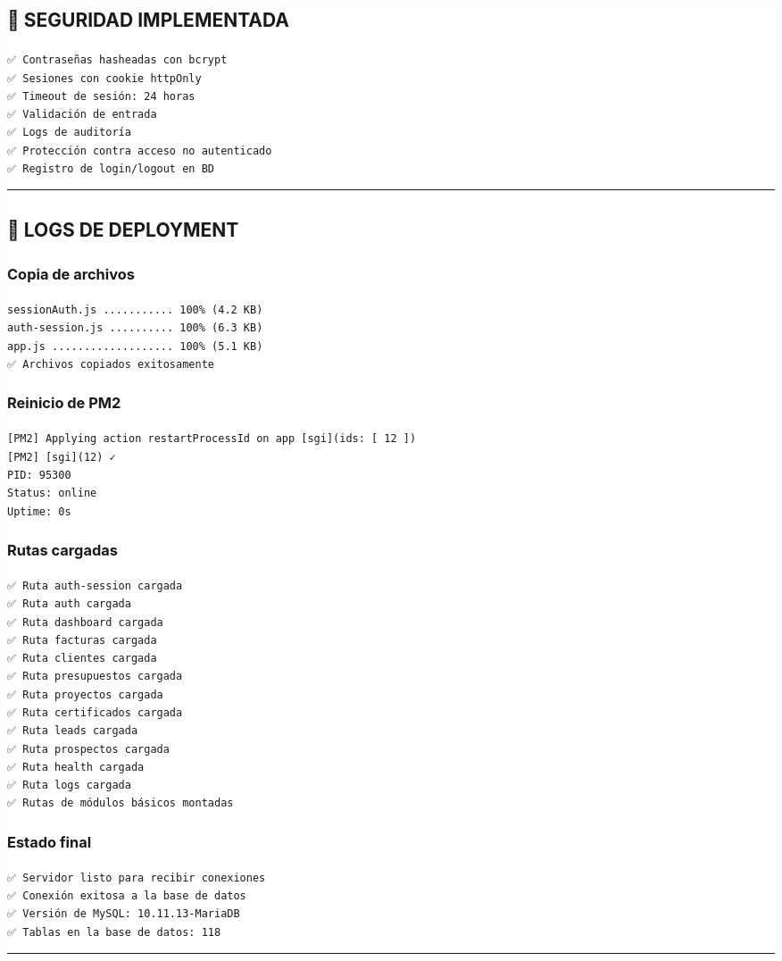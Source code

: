 
## 🔐 SEGURIDAD IMPLEMENTADA

```
✅ Contraseñas hasheadas con bcrypt
✅ Sesiones con cookie httpOnly
✅ Timeout de sesión: 24 horas
✅ Validación de entrada
✅ Logs de auditoría
✅ Protección contra acceso no autenticado
✅ Registro de login/logout en BD
```

---

## 📝 LOGS DE DEPLOYMENT

### Copia de archivos
```
sessionAuth.js ........... 100% (4.2 KB)
auth-session.js .......... 100% (6.3 KB)
app.js ................... 100% (5.1 KB)
✅ Archivos copiados exitosamente
```

### Reinicio de PM2
```
[PM2] Applying action restartProcessId on app [sgi](ids: [ 12 ])
[PM2] [sgi](12) ✓
PID: 95300
Status: online
Uptime: 0s
```

### Rutas cargadas
```
✅ Ruta auth-session cargada
✅ Ruta auth cargada
✅ Ruta dashboard cargada
✅ Ruta facturas cargada
✅ Ruta clientes cargada
✅ Ruta presupuestos cargada
✅ Ruta proyectos cargada
✅ Ruta certificados cargada
✅ Ruta leads cargada
✅ Ruta prospectos cargada
✅ Ruta health cargada
✅ Ruta logs cargada
✅ Rutas de módulos básicos montadas
```

### Estado final
```
✅ Servidor listo para recibir conexiones
✅ Conexión exitosa a la base de datos
✅ Versión de MySQL: 10.11.13-MariaDB
✅ Tablas en la base de datos: 118
```

---